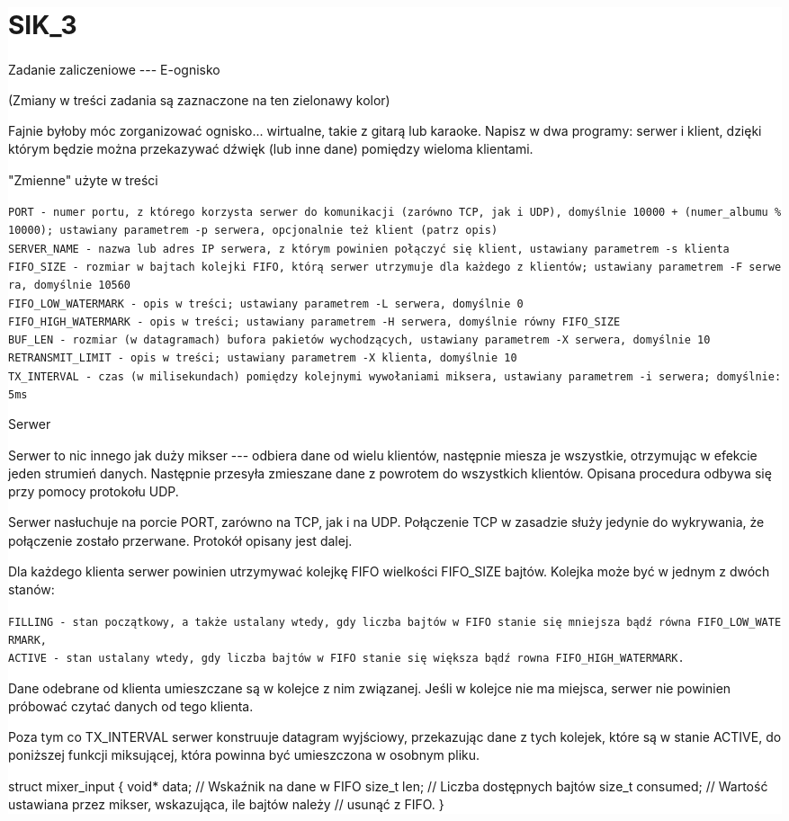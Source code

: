 SIK_3
=====
Zadanie zaliczeniowe --- E-ognisko

(Zmiany w treści zadania są zaznaczone na ten zielonawy kolor)

Fajnie byłoby móc zorganizować ognisko... wirtualne, takie z gitarą lub karaoke. Napisz w dwa programy: serwer i klient, dzięki którym będzie można przekazywać dźwięk (lub inne dane) pomiędzy wieloma klientami.

"Zmienne" użyte w treści

    PORT - numer portu, z którego korzysta serwer do komunikacji (zarówno TCP, jak i UDP), domyślnie 10000 + (numer_albumu % 10000); ustawiany parametrem -p serwera, opcjonalnie też klient (patrz opis)
    SERVER_NAME - nazwa lub adres IP serwera, z którym powinien połączyć się klient, ustawiany parametrem -s klienta
    FIFO_SIZE - rozmiar w bajtach kolejki FIFO, którą serwer utrzymuje dla każdego z klientów; ustawiany parametrem -F serwera, domyślnie 10560
    FIFO_LOW_WATERMARK - opis w treści; ustawiany parametrem -L serwera, domyślnie 0
    FIFO_HIGH_WATERMARK - opis w treści; ustawiany parametrem -H serwera, domyślnie równy FIFO_SIZE
    BUF_LEN - rozmiar (w datagramach) bufora pakietów wychodzących, ustawiany parametrem -X serwera, domyślnie 10
    RETRANSMIT_LIMIT - opis w treści; ustawiany parametrem -X klienta, domyślnie 10
    TX_INTERVAL - czas (w milisekundach) pomiędzy kolejnymi wywołaniami miksera, ustawiany parametrem -i serwera; domyślnie: 5ms

Serwer

Serwer to nic innego jak duży mikser --- odbiera dane od wielu klientów, następnie miesza je wszystkie, otrzymując w efekcie jeden strumień danych. Następnie przesyła zmieszane dane z powrotem do wszystkich klientów. Opisana procedura odbywa się przy pomocy protokołu UDP.

Serwer nasłuchuje na porcie PORT, zarówno na TCP, jak i na UDP. Połączenie TCP w zasadzie służy jedynie do wykrywania, że połączenie zostało przerwane. Protokół opisany jest dalej.

Dla każdego klienta serwer powinien utrzymywać kolejkę FIFO wielkości FIFO_SIZE bajtów. Kolejka może być w jednym z dwóch stanów:

    FILLING - stan początkowy, a także ustalany wtedy, gdy liczba bajtów w FIFO stanie się mniejsza bądź równa FIFO_LOW_WATERMARK,
    ACTIVE - stan ustalany wtedy, gdy liczba bajtów w FIFO stanie się większa bądź rowna FIFO_HIGH_WATERMARK.

Dane odebrane od klienta umieszczane są w kolejce z nim związanej. Jeśli w kolejce nie ma miejsca, serwer nie powinien próbować czytać danych od tego klienta.

Poza tym co TX_INTERVAL serwer konstruuje datagram wyjściowy, przekazując dane z tych kolejek, które są w stanie ACTIVE, do poniższej funkcji miksującej, która powinna być umieszczona w osobnym pliku.

struct mixer_input {
  void* data;       // Wskaźnik na dane w FIFO
  size_t len;       // Liczba dostępnych bajtów
  size_t consumed;  // Wartość ustawiana przez mikser, wskazująca, ile bajtów należy
                    // usunąć z FIFO.
} 
